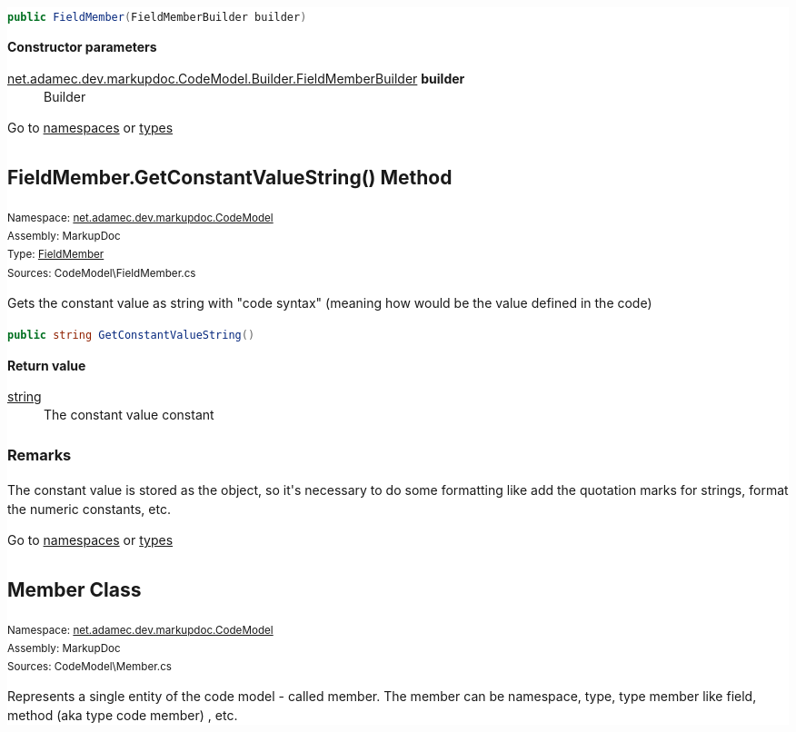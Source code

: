 

```csharp
public FieldMember(FieldMemberBuilder builder)
```

<strong>Constructor parameters</strong><dl><dt>[net.adamec.dev.markupdoc.CodeModel.Builder.FieldMemberBuilder](net.adamec.dev.markupdoc.CodeModel.Builder__w36mxa.md#t-net.adamec.dev.markupdoc.codemodel.builder.fieldmemberbuilder__1jrcush) <strong>builder</strong></dt><dd>Builder</dd></dl>
Go to [namespaces](MarkupDoc.md#namespace-list) or [types](MarkupDoc.md#type-list)


 


##  <a id="m-net.adamec.dev.markupdoc.codemodel.fieldmember.getconstantvaluestring__10j93v2" />  FieldMember.GetConstantValueString() Method ##
<small>Namespace: [net.adamec.dev.markupdoc.CodeModel](net.adamec.dev.markupdoc.CodeModel__1f8sg55.md#n-net.adamec.dev.markupdoc.codemodel__1f8sg55)           
Assembly: MarkupDoc           
Type: [FieldMember](net.adamec.dev.markupdoc.CodeModel__1f8sg55.md#t-net.adamec.dev.markupdoc.codemodel.fieldmember__tbd84z)           
Sources: CodeModel\FieldMember.cs</small>


Gets the constant value as string with &quot;code syntax&quot; (meaning how would be the value defined in the code)



```csharp
public string GetConstantValueString()
```

<strong>Return value</strong><dl><dt><a href="https://docs.microsoft.com/en-us/dotnet/api/system.string" target="_blank" >string</a></dt><dd>The constant value constant</dd></dl>


###  Remarks ###
The constant value is stored as the object, so it&#39;s necessary to do some formatting like add the quotation marks for strings, format the numeric constants,  etc.


Go to [namespaces](MarkupDoc.md#namespace-list) or [types](MarkupDoc.md#type-list)


 


##  <a id="t-net.adamec.dev.markupdoc.codemodel.member__rd8rqh" />  Member Class ##
<small>Namespace: [net.adamec.dev.markupdoc.CodeModel](net.adamec.dev.markupdoc.CodeModel__1f8sg55.md#n-net.adamec.dev.markupdoc.codemodel__1f8sg55)           
Assembly: MarkupDoc           
Sources: CodeModel\Member.cs</small>


Represents a single entity of the code model - called member. The member can be namespace, type, type member like field, method (aka type code member) , etc.
